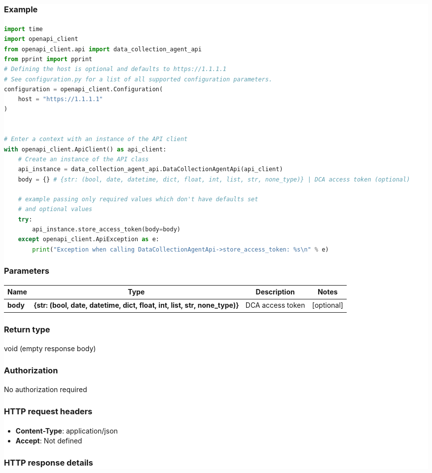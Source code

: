 ### Example


```python
import time
import openapi_client
from openapi_client.api import data_collection_agent_api
from pprint import pprint
# Defining the host is optional and defaults to https://1.1.1.1
# See configuration.py for a list of all supported configuration parameters.
configuration = openapi_client.Configuration(
    host = "https://1.1.1.1"
)


# Enter a context with an instance of the API client
with openapi_client.ApiClient() as api_client:
    # Create an instance of the API class
    api_instance = data_collection_agent_api.DataCollectionAgentApi(api_client)
    body = {} # {str: (bool, date, datetime, dict, float, int, list, str, none_type)} | DCA access token (optional)

    # example passing only required values which don't have defaults set
    # and optional values
    try:
        api_instance.store_access_token(body=body)
    except openapi_client.ApiException as e:
        print("Exception when calling DataCollectionAgentApi->store_access_token: %s\n" % e)
```


### Parameters

Name | Type | Description  | Notes
------------- | ------------- | ------------- | -------------
 **body** | **{str: (bool, date, datetime, dict, float, int, list, str, none_type)}**| DCA access token | [optional]

### Return type

void (empty response body)

### Authorization

No authorization required

### HTTP request headers

 - **Content-Type**: application/json
 - **Accept**: Not defined


### HTTP response details
